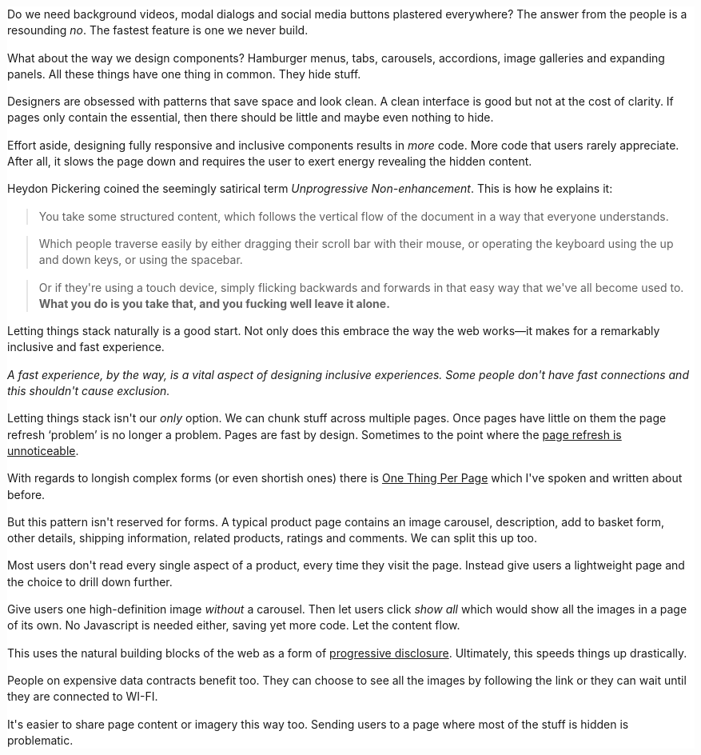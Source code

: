 Do we need background videos, modal dialogs and social media buttons plastered everywhere? The answer from the people is a resounding *no*. The fastest feature is one we never build.

What about the way we design components? Hamburger menus, tabs, carousels, accordions, image galleries and expanding panels. All these things have one thing in common. They hide stuff.

Designers are obsessed with patterns that save space and look clean. A clean interface is good but not at the cost of clarity. If pages only contain the essential, then there should be little and maybe even nothing to hide.

Effort aside, designing fully responsive and inclusive components results in *more* code. More code that users rarely appreciate. After all, it slows the page down and requires the user to exert energy revealing the hidden content.

Heydon Pickering coined the seemingly satirical term *Unprogressive Non-enhancement*. This is how he explains it:

> You take some structured content, which follows the vertical flow of the document in a way that everyone understands.

> Which people traverse easily by either dragging their scroll bar with their mouse, or operating the keyboard using the up and down keys, or using the spacebar.

> Or if they're using a touch device, simply flicking backwards and forwards in that easy way that we've all become used to. **What you do is you take that, and you fucking well leave it alone.**

Letting things stack naturally is a good start. Not only does this embrace the way the web works&mdash;it makes for a remarkably inclusive and fast experience.

*A fast experience, by the way, is a vital aspect of designing inclusive experiences. Some people don't have fast connections and this shouldn't cause exclusion.*

Letting things stack isn't our *only* option. We can chunk stuff across multiple pages. Once pages have little on them the page refresh ‘problem’ is no longer a problem. Pages are fast by design. Sometimes to the point where the [page refresh is unnoticeable](http://uncrate.com).

With regards to longish complex forms (or even shortish ones) there is [One Thing Per Page](https://www.smashingmagazine.com/2017/05/better-form-design-one-thing-per-page/) which I've spoken and written about before.

But this pattern isn't reserved for forms. A typical product page contains an image carousel, description, add to basket form, other details, shipping information, related products, ratings and comments. We can split this up too.

Most users don't read every single aspect of a product, every time they visit the page. Instead give users a lightweight page and the choice to drill down further.

Give users one high-definition image *without* a carousel. Then let users click *show all* which would show all the images in a page of its own. No Javascript is needed either, saving yet more code. Let the content flow.

This uses the natural building blocks of the web as a form of [progressive disclosure](https://medium.muz.li/design-technique-progressive-disclosure-1980def8dc97?gi=361cf4735361). Ultimately, this speeds things up drastically.

People on expensive data contracts benefit too. They can choose to see all the images by following the link or they can wait until they are connected to WI-FI.

It's easier to share page content or imagery this way too. Sending users to a page where most of the stuff is hidden is problematic.
